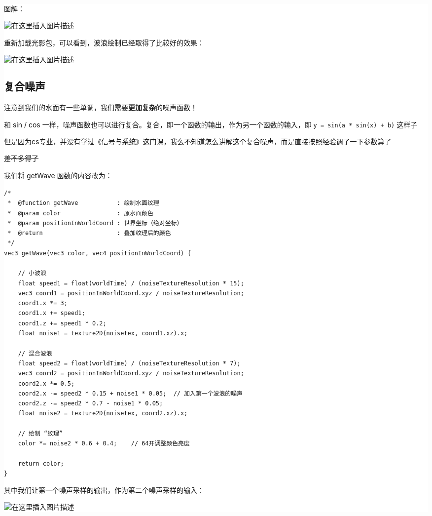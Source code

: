 图解：

![在这里插入图片描述](https://img-blog.csdnimg.cn/20201008004032885.png?x-oss-process=image/watermark,type_ZmFuZ3poZW5naGVpdGk,shadow_10,text_aHR0cHM6Ly9ibG9nLmNzZG4ubmV0L3dlaXhpbl80NDE3NjY5Ng==,size_16,color_FFFFFF,t_70#pic_center)

重新加载光影包，可以看到，波浪绘制已经取得了比较好的效果：

![在这里插入图片描述](https://img-blog.csdnimg.cn/20201008004202879.png?x-oss-process=image/watermark,type_ZmFuZ3poZW5naGVpdGk,shadow_10,text_aHR0cHM6Ly9ibG9nLmNzZG4ubmV0L3dlaXhpbl80NDE3NjY5Ng==,size_16,color_FFFFFF,t_70#pic_center)

## 复合噪声

注意到我们的水面有一些单调，我们需要**更加复杂**的噪声函数！

和 sin / cos 一样，噪声函数也可以进行复合。复合，即一个函数的输出，作为另一个函数的输入，即 `y = sin(a * sin(x) + b)` 这样子

但是因为cs专业，并没有学过《信号与系统》这门课，我么不知道怎么讲解这个复合噪声，而是直接按照经验调了一下参数算了

~~差不多得了~~ 

我们将 getWave 函数的内容改为：

```
/*
 *  @function getWave           : 绘制水面纹理
 *  @param color                : 原水面颜色
 *  @param positionInWorldCoord : 世界坐标（绝对坐标）
 *  @return                     : 叠加纹理后的颜色
 */
vec3 getWave(vec3 color, vec4 positionInWorldCoord) {

    // 小波浪
    float speed1 = float(worldTime) / (noiseTextureResolution * 15);
    vec3 coord1 = positionInWorldCoord.xyz / noiseTextureResolution;
    coord1.x *= 3;
    coord1.x += speed1;
    coord1.z += speed1 * 0.2;
    float noise1 = texture2D(noisetex, coord1.xz).x;

    // 混合波浪
    float speed2 = float(worldTime) / (noiseTextureResolution * 7);
    vec3 coord2 = positionInWorldCoord.xyz / noiseTextureResolution;
    coord2.x *= 0.5;
    coord2.x -= speed2 * 0.15 + noise1 * 0.05;  // 加入第一个波浪的噪声
    coord2.z -= speed2 * 0.7 - noise1 * 0.05;
    float noise2 = texture2D(noisetex, coord2.xz).x;

    // 绘制 “纹理”
    color *= noise2 * 0.6 + 0.4;    // 64开调整颜色亮度

    return color;
}
```

其中我们让第一个噪声采样的输出，作为第二个噪声采样的输入：

![在这里插入图片描述](https://img-blog.csdnimg.cn/20201008004725423.png?x-oss-process=image/watermark,type_ZmFuZ3poZW5naGVpdGk,shadow_10,text_aHR0cHM6Ly9ibG9nLmNzZG4ubmV0L3dlaXhpbl80NDE3NjY5Ng==,size_16,color_FFFFFF,t_70#pic_center)
